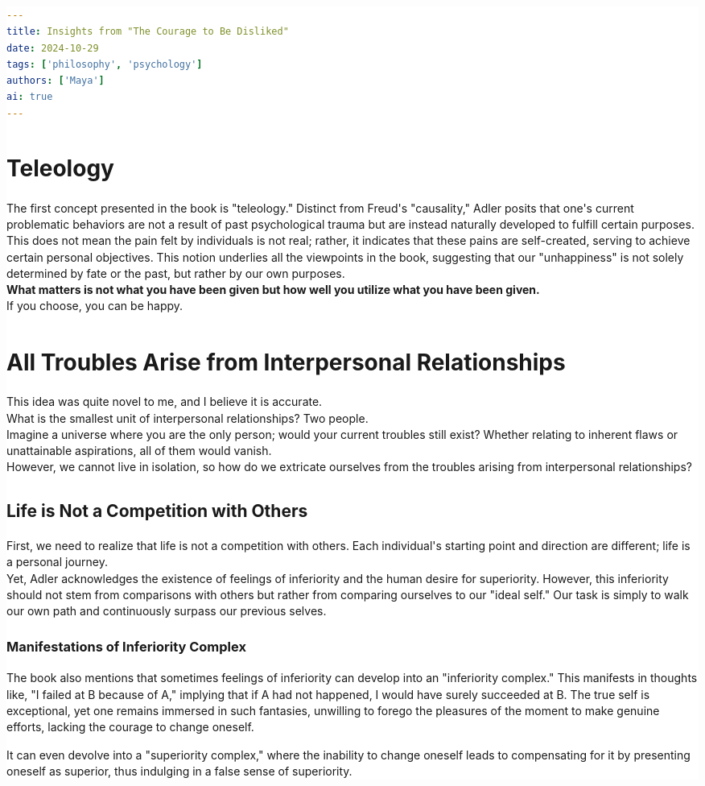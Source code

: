 ```yaml
---
title: Insights from "The Courage to Be Disliked"
date: 2024-10-29
tags: ['philosophy', 'psychology']
authors: ['Maya']
ai: true
---
```


# Teleology
The first concept presented in the book is "teleology." Distinct from Freud's "causality," Adler posits that one's current problematic behaviors are not a result of past psychological trauma but are instead naturally developed to fulfill certain purposes. This does not mean the pain felt by individuals is not real; rather, it indicates that these pains are self-created, serving to achieve certain personal objectives. 
This notion underlies all the viewpoints in the book, suggesting that our "unhappiness" is not solely determined by fate or the past, but rather by our own purposes.  
**What matters is not what you have been given but how well you utilize what you have been given.**  
If you choose, you can be happy.

# All Troubles Arise from Interpersonal Relationships

This idea was quite novel to me, and I believe it is accurate.  
What is the smallest unit of interpersonal relationships? Two people.  
Imagine a universe where you are the only person; would your current troubles still exist? Whether relating to inherent flaws or unattainable aspirations, all of them would vanish.  
However, we cannot live in isolation, so how do we extricate ourselves from the troubles arising from interpersonal relationships?

## Life is Not a Competition with Others

First, we need to realize that life is not a competition with others. Each individual's starting point and direction are different; life is a personal journey.  
Yet, Adler acknowledges the existence of feelings of inferiority and the human desire for superiority. However, this inferiority should not stem from comparisons with others but rather from comparing ourselves to our "ideal self." Our task is simply to walk our own path and continuously surpass our previous selves.

### Manifestations of Inferiority Complex
The book also mentions that sometimes feelings of inferiority can develop into an "inferiority complex." This manifests in thoughts like, "I failed at B because of A," implying that if A had not happened, I would have surely succeeded at B. The true self is exceptional, yet one remains immersed in such fantasies, unwilling to forego the pleasures of the moment to make genuine efforts, lacking the courage to change oneself.

It can even devolve into a "superiority complex," where the inability to change oneself leads to compensating for it by presenting oneself as superior, thus indulging in a false sense of superiority.
